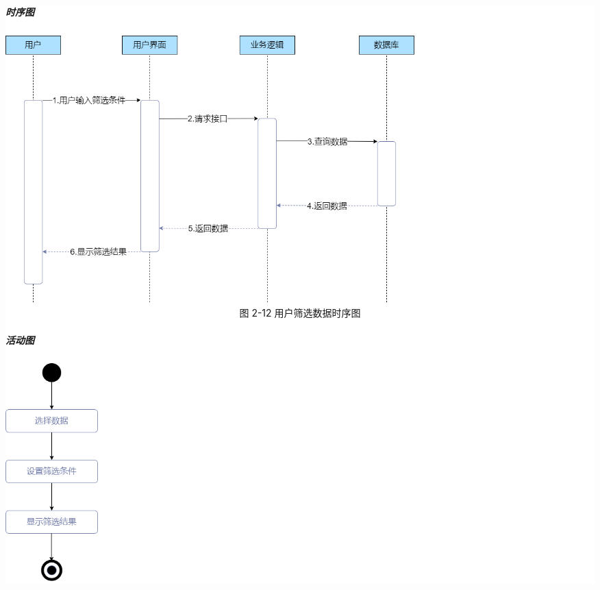 ##### 时序图

<img src="assets/12.png" alt="4.1.4.1.drawio" style="zoom: 67%;" />

<center>图 2-12 用户筛选数据时序图</center>

##### 活动图

<img src="assets/13.png" alt="4.1.4.2.drawio" style="zoom: 67%;" />
